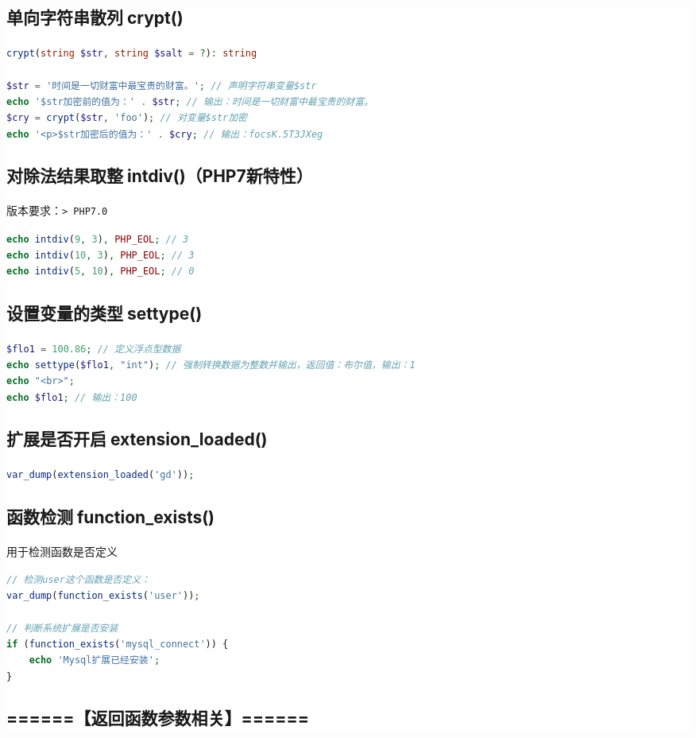 ## 单向字符串散列 crypt()

```php
crypt(string $str, string $salt = ?): string

$str = '时间是一切财富中最宝贵的财富。'; // 声明字符串变量$str
echo '$str加密前的值为：' . $str; // 输出：时间是一切财富中最宝贵的财富。
$cry = crypt($str, 'foo'); // 对变量$str加密
echo '<p>$str加密后的值为：' . $cry; // 输出：focsK.5T3JXeg
```

## 对除法结果取整 intdiv()（PHP7新特性）

版本要求：`> PHP7.0`

```php
echo intdiv(9, 3), PHP_EOL; // 3
echo intdiv(10, 3), PHP_EOL; // 3
echo intdiv(5, 10), PHP_EOL; // 0
```

## 设置变量的类型 settype()

```php
$flo1 = 100.86; // 定义浮点型数据
echo settype($flo1, "int"); // 强制转换数据为整数并输出，返回值：布尔值，输出：1
echo "<br>";
echo $flo1; // 输出：100
```

## 扩展是否开启 extension_loaded()

```php
var_dump(extension_loaded('gd'));
```

## 函数检测 function_exists()

用于检测函数是否定义

```php
// 检测user这个函数是否定义：
var_dump(function_exists('user'));

// 判断系统扩展是否安装
if (function_exists('mysql_connect')) {
    echo 'Mysql扩展已经安装';
}
```

## ======【返回函数参数相关】======
